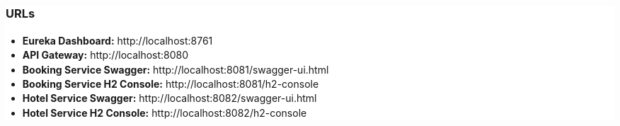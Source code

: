 ### URLs
- **Eureka Dashboard:** http://localhost:8761
- **API Gateway:** http://localhost:8080
- **Booking Service Swagger:** http://localhost:8081/swagger-ui.html
- **Booking Service H2 Console:** http://localhost:8081/h2-console
- **Hotel Service Swagger:** http://localhost:8082/swagger-ui.html
- **Hotel Service H2 Console:** http://localhost:8082/h2-console
